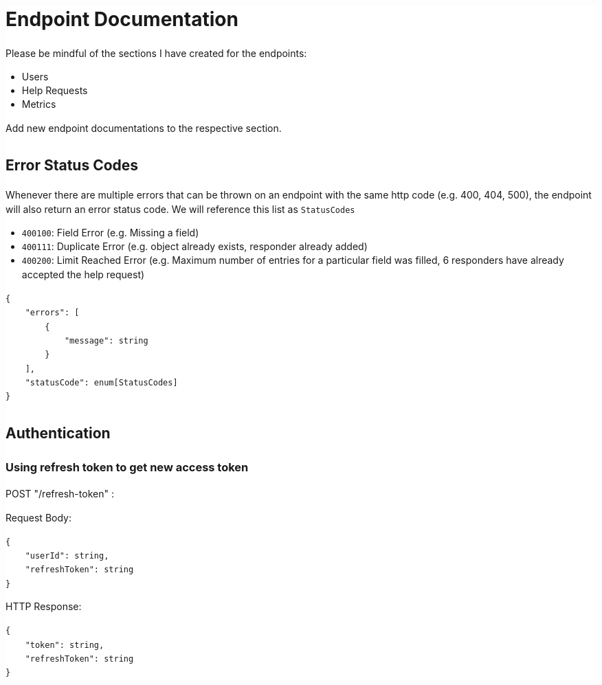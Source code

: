 
# Endpoint Documentation

Please be mindful of the sections I have created for the endpoints:
- Users
- Help Requests
- Metrics

Add new endpoint documentations to the respective section.

## Error Status Codes

Whenever there are multiple errors that can be thrown on an endpoint with the same http code (e.g. 400, 404, 500), the endpoint will also return an error status code. We will reference this list as `StatusCodes`
- `400100`: Field Error (e.g. Missing a field)
- `400111`: Duplicate Error (e.g. object already exists, responder already added)
- `400200`: Limit Reached Error (e.g. Maximum number of entries for a particular field was filled, 6 responders have already accepted the help request)

```
{
    "errors": [
        {
            "message": string
        }
    ],
    "statusCode": enum[StatusCodes]
}
```

## Authentication

### Using refresh token to get new access token

POST "/refresh-token" :

Request Body:
```
{
    "userId": string,
    "refreshToken": string
}
```

HTTP Response:
```
{
    "token": string,
    "refreshToken": string
}
```
